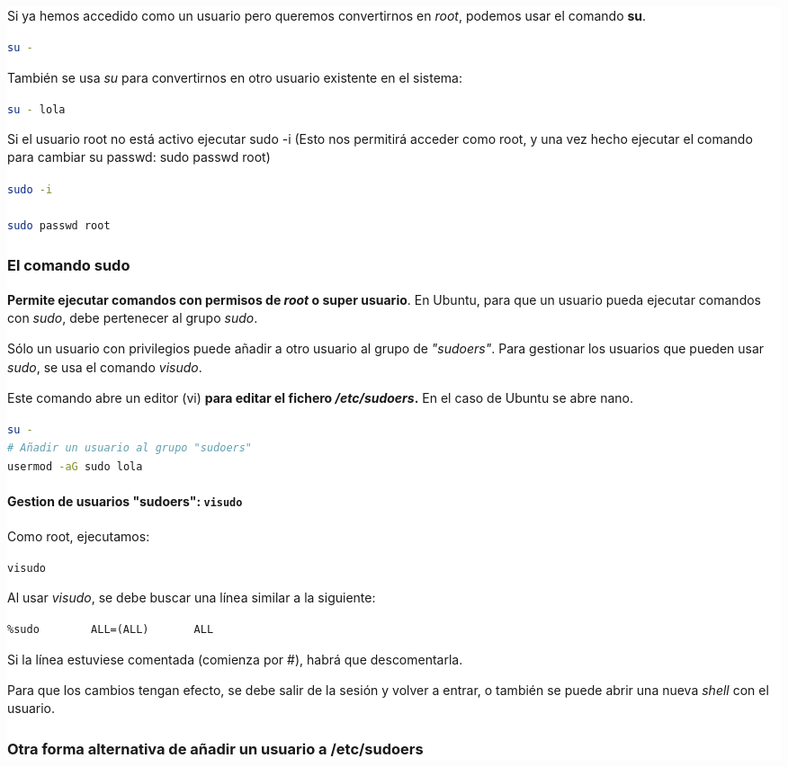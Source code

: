 Si ya hemos accedido como un usuario pero queremos convertirnos en *root*, 
podemos usar el comando **su**.

```bash
su -
```

También se usa *su* para convertirnos en otro usuario existente en el sistema:

```bash
su - lola
```

Si el usuario root no está activo ejecutar sudo -i (Esto nos permitirá acceder como root, y una vez hecho ejecutar el comando para cambiar su passwd: sudo passwd root)

```bash
sudo -i

sudo passwd root
```

### El comando sudo

**Permite ejecutar comandos con permisos de *root* o super usuario**. En Ubuntu, para que un usuario pueda ejecutar comandos con *sudo*, debe pertenecer al grupo *sudo*.

Sólo un usuario con privilegios puede añadir a otro usuario al grupo de *"sudoers"*.
Para gestionar los usuarios que pueden usar *sudo*, se usa el comando *visudo*.

Este comando abre un editor (vi) **para editar el fichero */etc/sudoers*.** En el caso de Ubuntu se abre nano.

```bash
su -
# Añadir un usuario al grupo "sudoers"
usermod -aG sudo lola
```


#### Gestion de usuarios "sudoers": `visudo`

 Como root, ejecutamos:
```bash
visudo
```

Al usar *visudo*, se debe buscar una línea similar a la siguiente:

```text
%sudo        ALL=(ALL)       ALL
```

Si la línea estuviese comentada (comienza por #), habrá que descomentarla.


Para que los cambios tengan efecto, se debe salir de la sesión y volver a
entrar, o también se puede abrir una nueva *shell* con el usuario.



### Otra forma alternativa de añadir un usuario a /etc/sudoers
